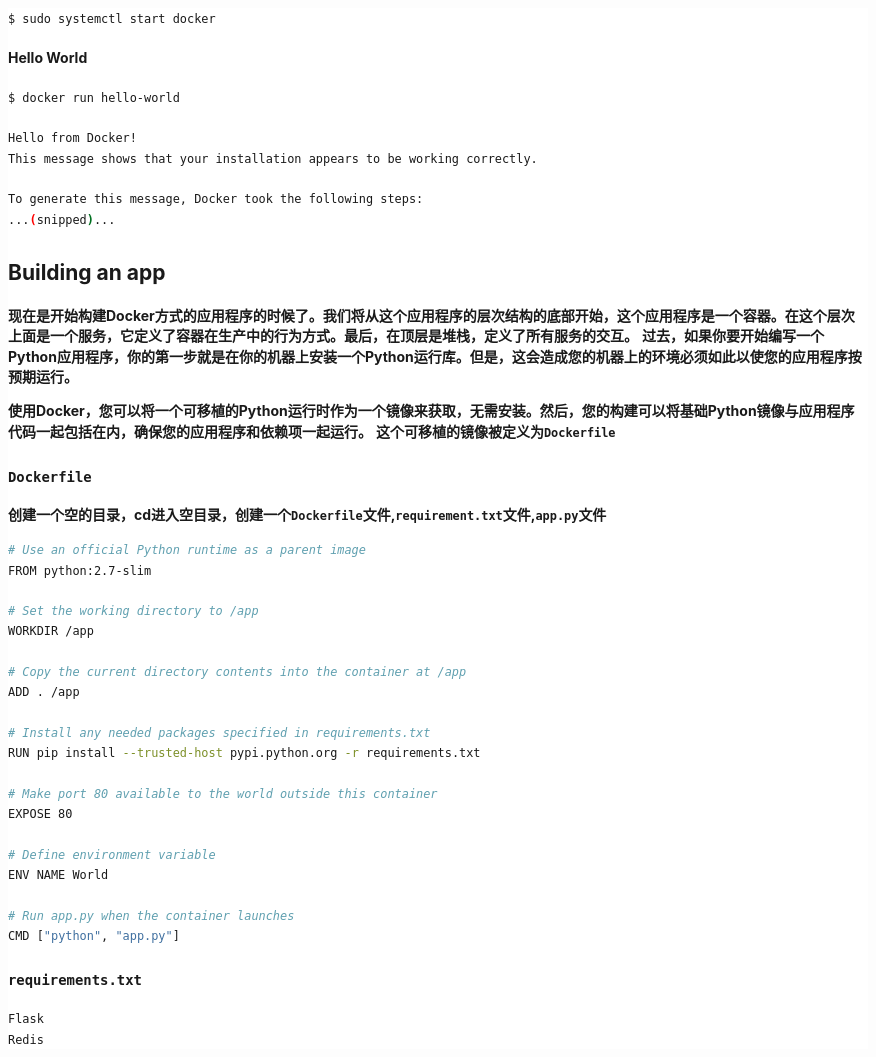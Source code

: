 ``` bash
$ sudo systemctl start docker
```
#### Hello World
``` bash
$ docker run hello-world

Hello from Docker!
This message shows that your installation appears to be working correctly.

To generate this message, Docker took the following steps:
...(snipped)...
```

## Building an app
**现在是开始构建Docker方式的应用程序的时候了。我们将从这个应用程序的层次结构的底部开始，这个应用程序是一个容器。在这个层次上面是一个服务，它定义了容器在生产中的行为方式。最后，在顶层是堆栈，定义了所有服务的交互。**
**过去，如果你要开始编写一个Python应用程序，你的第一步就是在你的机器上安装一个Python运行库。但是，这会造成您的机器上的环境必须如此以使您的应用程序按预期运行。**

**使用Docker，您可以将一个可移植的Python运行时作为一个镜像来获取，无需安装。然后，您的构建可以将基础Python镜像与应用程序代码一起包括在内，确保您的应用程序和依赖项一起运行。**
**这个可移植的镜像被定义为`Dockerfile`**

### `Dockerfile`
**创建一个空的目录，cd进入空目录，创建一个`Dockerfile`文件,`requirement.txt`文件,`app.py`文件**
``` bash
# Use an official Python runtime as a parent image
FROM python:2.7-slim

# Set the working directory to /app
WORKDIR /app

# Copy the current directory contents into the container at /app
ADD . /app

# Install any needed packages specified in requirements.txt
RUN pip install --trusted-host pypi.python.org -r requirements.txt

# Make port 80 available to the world outside this container
EXPOSE 80

# Define environment variable
ENV NAME World

# Run app.py when the container launches
CMD ["python", "app.py"]
```
### `requirements.txt`
``` bash
Flask
Redis
```
